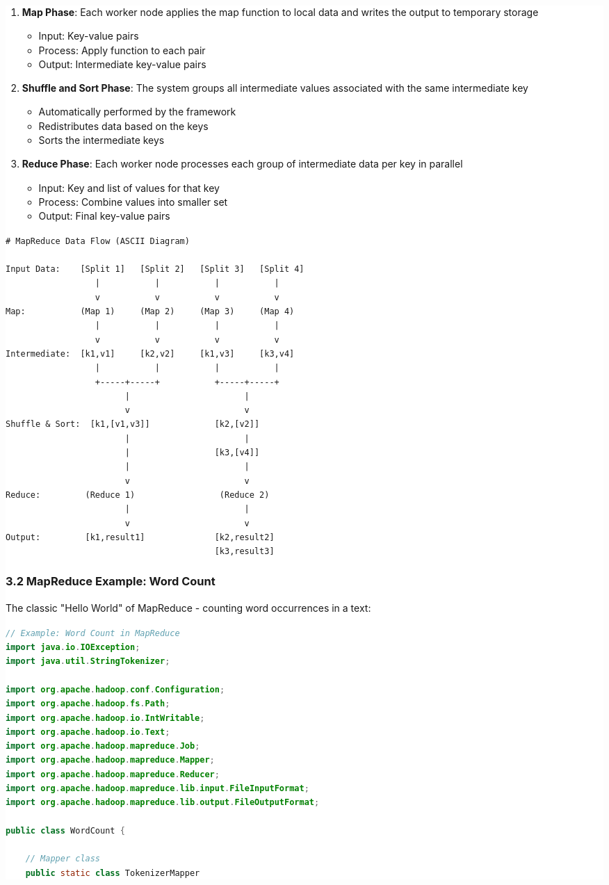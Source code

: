 1. **Map Phase**: Each worker node applies the map function to local data and writes the output to temporary storage
   - Input: Key-value pairs
   - Process: Apply function to each pair
   - Output: Intermediate key-value pairs

2. **Shuffle and Sort Phase**: The system groups all intermediate values associated with the same intermediate key
   - Automatically performed by the framework
   - Redistributes data based on the keys
   - Sorts the intermediate keys

3. **Reduce Phase**: Each worker node processes each group of intermediate data per key in parallel
   - Input: Key and list of values for that key
   - Process: Combine values into smaller set
   - Output: Final key-value pairs

```
# MapReduce Data Flow (ASCII Diagram)

Input Data:    [Split 1]   [Split 2]   [Split 3]   [Split 4]
                  |           |           |           |
                  v           v           v           v
Map:           (Map 1)     (Map 2)     (Map 3)     (Map 4)
                  |           |           |           |
                  v           v           v           v
Intermediate:  [k1,v1]     [k2,v2]     [k1,v3]     [k3,v4]
                  |           |           |           |
                  +-----+-----+           +-----+-----+
                        |                       |
                        v                       v
Shuffle & Sort:  [k1,[v1,v3]]             [k2,[v2]]
                        |                       |
                        |                 [k3,[v4]]
                        |                       |
                        v                       v
Reduce:         (Reduce 1)                 (Reduce 2)
                        |                       |
                        v                       v
Output:         [k1,result1]              [k2,result2]
                                          [k3,result3]
```

### 3.2 MapReduce Example: Word Count

The classic "Hello World" of MapReduce - counting word occurrences in a text:

```java
// Example: Word Count in MapReduce
import java.io.IOException;
import java.util.StringTokenizer;

import org.apache.hadoop.conf.Configuration;
import org.apache.hadoop.fs.Path;
import org.apache.hadoop.io.IntWritable;
import org.apache.hadoop.io.Text;
import org.apache.hadoop.mapreduce.Job;
import org.apache.hadoop.mapreduce.Mapper;
import org.apache.hadoop.mapreduce.Reducer;
import org.apache.hadoop.mapreduce.lib.input.FileInputFormat;
import org.apache.hadoop.mapreduce.lib.output.FileOutputFormat;

public class WordCount {

    // Mapper class
    public static class TokenizerMapper
```